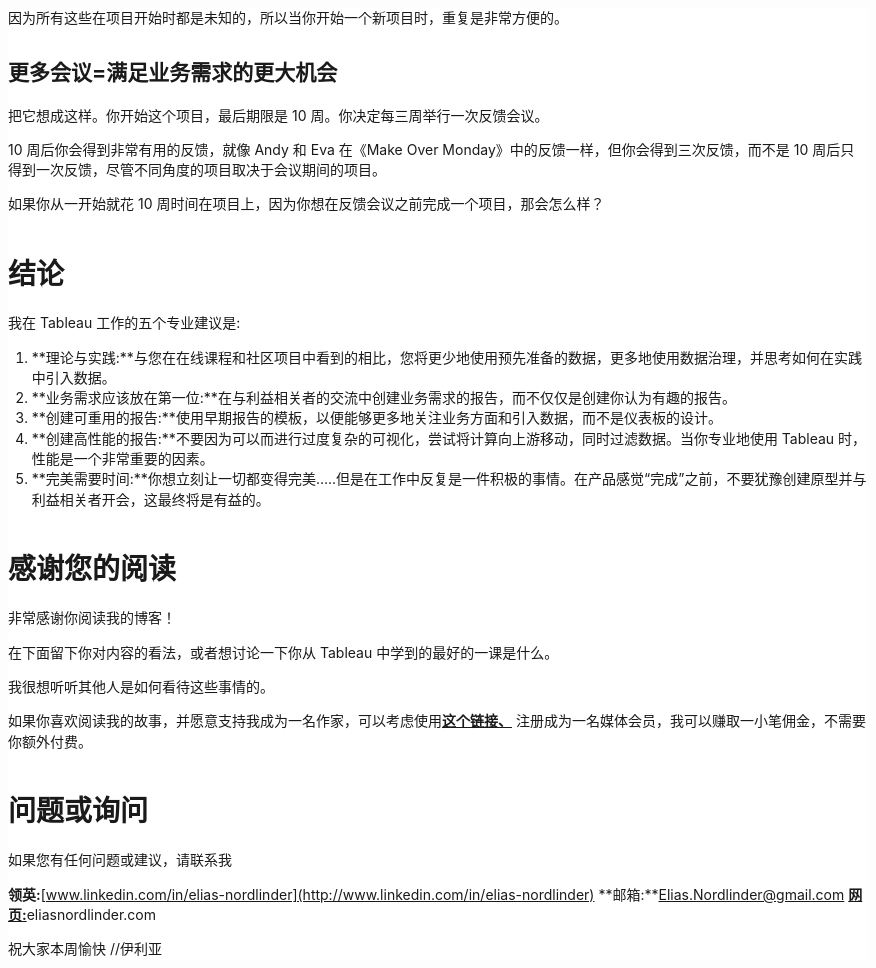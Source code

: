 因为所有这些在项目开始时都是未知的，所以当你开始一个新项目时，重复是非常方便的。

## 更多会议=满足业务需求的更大机会

把它想成这样。你开始这个项目，最后期限是 10 周。你决定每三周举行一次反馈会议。

10 周后你会得到非常有用的反馈，就像 Andy 和 Eva 在《Make Over Monday》中的反馈一样，但你会得到三次反馈，而不是 10 周后只得到一次反馈，尽管不同角度的项目取决于会议期间的项目。

如果你从一开始就花 10 周时间在项目上，因为你想在反馈会议之前完成一个项目，那会怎么样？

# **结论**

我在 Tableau 工作的五个专业建议是:

1.  **理论与实践:**与您在在线课程和社区项目中看到的相比，您将更少地使用预先准备的数据，更多地使用数据治理，并思考如何在实践中引入数据。
2.  **业务需求应该放在第一位:**在与利益相关者的交流中创建业务需求的报告，而不仅仅是创建你认为有趣的报告。
3.  **创建可重用的报告:**使用早期报告的模板，以便能够更多地关注业务方面和引入数据，而不是仪表板的设计。
4.  **创建高性能的报告:**不要因为可以而进行过度复杂的可视化，尝试将计算向上游移动，同时过滤数据。当你专业地使用 Tableau 时，性能是一个非常重要的因素。
5.  **完美需要时间:**你想立刻让一切都变得完美…..但是在工作中反复是一件积极的事情。在产品感觉“完成”之前，不要犹豫创建原型并与利益相关者开会，这最终将是有益的。

# 感谢您的阅读

非常感谢你阅读我的博客！

在下面留下你对内容的看法，或者想讨论一下你从 Tableau 中学到的最好的一课是什么。

我很想听听其他人是如何看待这些事情的。

如果你喜欢阅读我的故事，并愿意支持我成为一名作家，可以考虑使用[**这个链接、**](https://elias-nordlinder.medium.com/subscribe) 注册成为一名媒体会员，我可以赚取一小笔佣金，不需要你额外付费。

# 问题或询问

如果您有任何问题或建议，请联系我

**领英:**[www.linkedin.com/in/elias-nordlinder](http://www.linkedin.com/in/elias-nordlinder)
**邮箱:**Elias.Nordlinder@gmail.com
[**网页:**](https://www.eliasnordlinder.com/blog/5-main-lessons-from-working-with-tableau-professionally)eliasnordlinder.com

祝大家本周愉快
//伊利亚